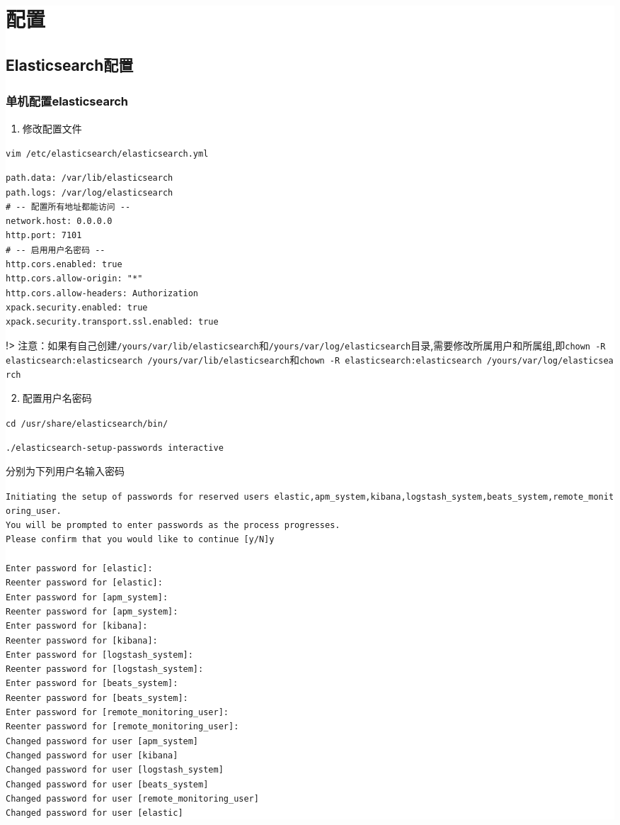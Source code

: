 # 配置
##  Elasticsearch配置
### 单机配置elasticsearch

1.  修改配置文件

```
vim /etc/elasticsearch/elasticsearch.yml
```

```
path.data: /var/lib/elasticsearch
path.logs: /var/log/elasticsearch
# -- 配置所有地址都能访问 --
network.host: 0.0.0.0
http.port: 7101
# -- 启用用户名密码 --
http.cors.enabled: true
http.cors.allow-origin: "*"
http.cors.allow-headers: Authorization
xpack.security.enabled: true
xpack.security.transport.ssl.enabled: true
```

!> 注意：如果有自己创建`/yours/var/lib/elasticsearch`和`/yours/var/log/elasticsearch`目录,需要修改所属用户和所属组,即`chown -R elasticsearch:elasticsearch /yours/var/lib/elasticsearch`和`chown -R elasticsearch:elasticsearch /yours/var/log/elasticsearch`

2.  配置用户名密码

```
cd /usr/share/elasticsearch/bin/
```

```
./elasticsearch-setup-passwords interactive
```

分别为下列用户名输入密码
```
Initiating the setup of passwords for reserved users elastic,apm_system,kibana,logstash_system,beats_system,remote_monitoring_user.
You will be prompted to enter passwords as the process progresses.
Please confirm that you would like to continue [y/N]y

Enter password for [elastic]:
Reenter password for [elastic]:
Enter password for [apm_system]:
Reenter password for [apm_system]:
Enter password for [kibana]:
Reenter password for [kibana]:
Enter password for [logstash_system]:
Reenter password for [logstash_system]:
Enter password for [beats_system]:
Reenter password for [beats_system]:
Enter password for [remote_monitoring_user]:
Reenter password for [remote_monitoring_user]:
Changed password for user [apm_system]
Changed password for user [kibana]
Changed password for user [logstash_system]
Changed password for user [beats_system]
Changed password for user [remote_monitoring_user]
Changed password for user [elastic]
```

